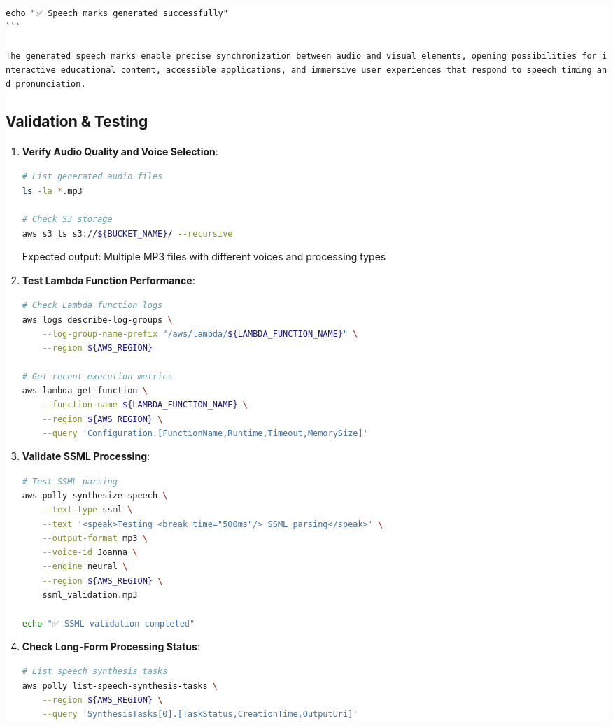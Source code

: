     echo "✅ Speech marks generated successfully"
    ```

    The generated speech marks enable precise synchronization between audio and visual elements, opening possibilities for interactive educational content, accessible applications, and immersive user experiences that respond to speech timing and pronunciation.

## Validation & Testing

1. **Verify Audio Quality and Voice Selection**:

   ```bash
   # List generated audio files
   ls -la *.mp3
   
   # Check S3 storage
   aws s3 ls s3://${BUCKET_NAME}/ --recursive
   ```

   Expected output: Multiple MP3 files with different voices and processing types

2. **Test Lambda Function Performance**:

   ```bash
   # Check Lambda function logs
   aws logs describe-log-groups \
       --log-group-name-prefix "/aws/lambda/${LAMBDA_FUNCTION_NAME}" \
       --region ${AWS_REGION}
   
   # Get recent execution metrics
   aws lambda get-function \
       --function-name ${LAMBDA_FUNCTION_NAME} \
       --region ${AWS_REGION} \
       --query 'Configuration.[FunctionName,Runtime,Timeout,MemorySize]'
   ```

3. **Validate SSML Processing**:

   ```bash
   # Test SSML parsing
   aws polly synthesize-speech \
       --text-type ssml \
       --text '<speak>Testing <break time="500ms"/> SSML parsing</speak>' \
       --output-format mp3 \
       --voice-id Joanna \
       --engine neural \
       --region ${AWS_REGION} \
       ssml_validation.mp3
   
   echo "✅ SSML validation completed"
   ```

4. **Check Long-Form Processing Status**:

   ```bash
   # List speech synthesis tasks
   aws polly list-speech-synthesis-tasks \
       --region ${AWS_REGION} \
       --query 'SynthesisTasks[0].[TaskStatus,CreationTime,OutputUri]'
   ```
